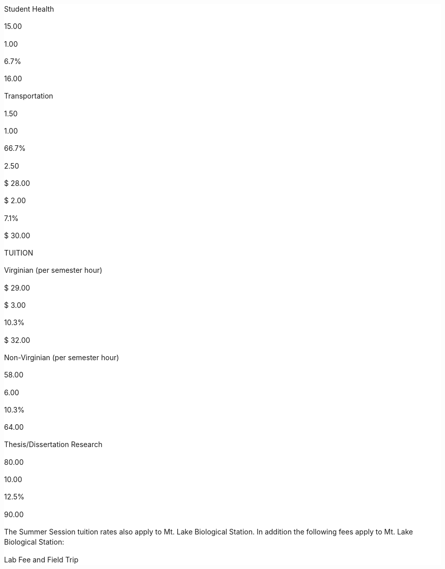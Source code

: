 Student Health

15.00

1.00

6.7%

16.00

Transportation

1.50

1.00

66.7%

2.50

$ 28.00

$ 2.00

7.1%

$ 30.00

TUITION

Virginian (per semester hour)

$ 29.00

$ 3.00

10.3%

$ 32.00

Non-Virginian (per semester hour)

58.00

6.00

10.3%

64.00

Thesis/Dissertation Research

80.00

10.00

12.5%

90.00

The Summer Session tuition rates also apply to Mt. Lake Biological Station. In addition the following fees apply to Mt. Lake Biological Station:

Lab Fee and Field Trip
